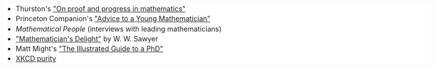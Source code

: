 *   Thurston's ["On proof and progress in mathematics"](https://arxiv.org/abs/math/9404236)
*   Princeton Companion's ["Advice to a Young Mathematician"](https://assets.press.princeton.edu/releases/gowers/gowers_VIII_6.pdf)
*   _Mathematical People_ (interviews with leading mathematicians)
*   ["Mathematician's Delight"](https://sugaku.net/oa/W2795539731/) by W. W. Sawyer
*   Matt Might's ["The Illustrated Guide to a PhD"](https://matt.might.net/articles/phd-school-in-pictures/)
*   [XKCD purity](https://xkcd.com/435/)